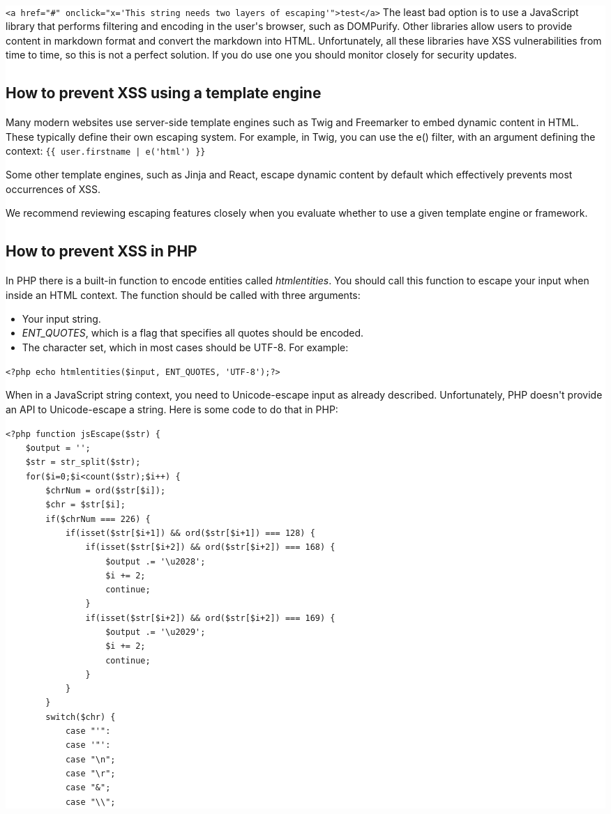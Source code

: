 ```<a href="#" onclick="x='This string needs two layers of escaping'">test</a>```
The least bad option is to use a JavaScript library that performs filtering and encoding in the user's browser, such as DOMPurify. Other libraries allow users to provide content in markdown format and convert the markdown into HTML. Unfortunately, all these libraries have XSS vulnerabilities from time to time, so this is not a perfect solution. If you do use one you should monitor closely for security updates.

## How to prevent XSS using a template engine

Many modern websites use server-side template engines such as Twig and Freemarker to embed dynamic content in HTML. These typically define their own escaping system. For example, in Twig, you can use the e() filter, with an argument defining the context:
```{{ user.firstname | e('html') }}```

Some other template engines, such as Jinja and React, escape dynamic content by default which effectively prevents most occurrences of XSS.

We recommend reviewing escaping features closely when you evaluate whether to use a given template engine or framework.

## How to prevent XSS in PHP

In PHP there is a built-in function to encode entities called *htmlentities*. You should call this function to escape your input when inside an HTML context. The function should be called with three arguments:

- Your input string.
- *ENT_QUOTES*, which is a flag that specifies all quotes should be encoded.
- The character set, which in most cases should be UTF-8.
For example:

```<?php echo htmlentities($input, ENT_QUOTES, 'UTF-8');?>```

When in a JavaScript string context, you need to Unicode-escape input as already described. Unfortunately, PHP doesn't provide an API to Unicode-escape a string. Here is some code to do that in PHP:

```
<?php function jsEscape($str) {
    $output = '';
    $str = str_split($str);
    for($i=0;$i<count($str);$i++) {
        $chrNum = ord($str[$i]);
        $chr = $str[$i];
        if($chrNum === 226) {
            if(isset($str[$i+1]) && ord($str[$i+1]) === 128) {
                if(isset($str[$i+2]) && ord($str[$i+2]) === 168) {
                    $output .= '\u2028';
                    $i += 2;
                    continue;
                }
                if(isset($str[$i+2]) && ord($str[$i+2]) === 169) {
                    $output .= '\u2029';
                    $i += 2;
                    continue;
                }
            }
        }
        switch($chr) {
            case "'":
            case '"':
            case "\n";
            case "\r";
            case "&";
            case "\\";
